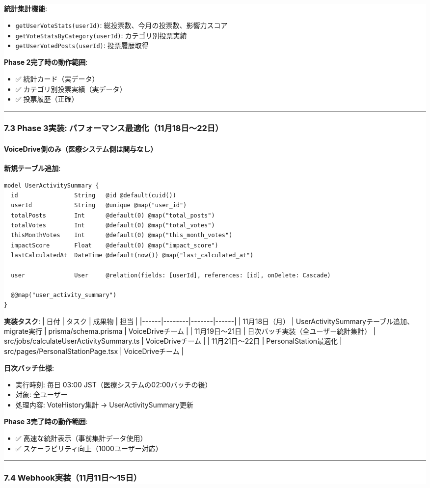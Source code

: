 **統計集計機能**:
- `getUserVoteStats(userId)`: 総投票数、今月の投票数、影響力スコア
- `getVoteStatsByCategory(userId)`: カテゴリ別投票実績
- `getUserVotedPosts(userId)`: 投票履歴取得

**Phase 2完了時の動作範囲**:
- ✅ 統計カード（実データ）
- ✅ カテゴリ別投票実績（実データ）
- ✅ 投票履歴（正確）

---

### 7.3 Phase 3実装: パフォーマンス最適化（11月18日〜22日）

#### VoiceDrive側のみ（医療システム側は関与なし）

**新規テーブル追加**:
```prisma
model UserActivitySummary {
  id                String   @id @default(cuid())
  userId            String   @unique @map("user_id")
  totalPosts        Int      @default(0) @map("total_posts")
  totalVotes        Int      @default(0) @map("total_votes")
  thisMonthVotes    Int      @default(0) @map("this_month_votes")
  impactScore       Float    @default(0) @map("impact_score")
  lastCalculatedAt  DateTime @default(now()) @map("last_calculated_at")

  user              User     @relation(fields: [userId], references: [id], onDelete: Cascade)

  @@map("user_activity_summary")
}
```

**実装タスク**:
| 日付 | タスク | 成果物 | 担当 |
|------|--------|-------|------|
| 11月18日（月） | UserActivitySummaryテーブル追加、migrate実行 | prisma/schema.prisma | VoiceDriveチーム |
| 11月19日〜21日 | 日次バッチ実装（全ユーザー統計集計） | src/jobs/calculateUserActivitySummary.ts | VoiceDriveチーム |
| 11月21日〜22日 | PersonalStation最適化 | src/pages/PersonalStationPage.tsx | VoiceDriveチーム |

**日次バッチ仕様**:
- 実行時刻: 毎日 03:00 JST（医療システムの02:00バッチの後）
- 対象: 全ユーザー
- 処理内容: VoteHistory集計 → UserActivitySummary更新

**Phase 3完了時の動作範囲**:
- ✅ 高速な統計表示（事前集計データ使用）
- ✅ スケーラビリティ向上（1000ユーザー対応）

---

### 7.4 Webhook実装（11月11日〜15日）
